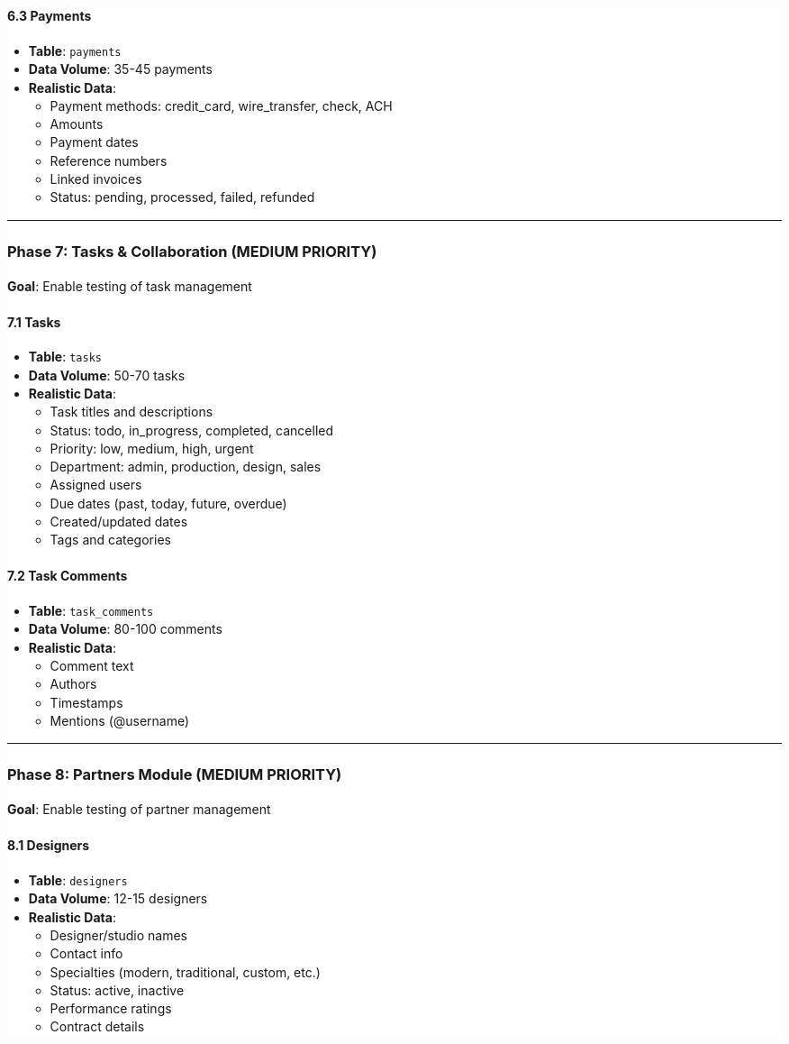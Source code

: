 #### 6.3 Payments
- **Table**: `payments`
- **Data Volume**: 35-45 payments
- **Realistic Data**:
  - Payment methods: credit_card, wire_transfer, check, ACH
  - Amounts
  - Payment dates
  - Reference numbers
  - Linked invoices
  - Status: pending, processed, failed, refunded

---

### Phase 7: Tasks & Collaboration (MEDIUM PRIORITY)
**Goal**: Enable testing of task management

#### 7.1 Tasks
- **Table**: `tasks`
- **Data Volume**: 50-70 tasks
- **Realistic Data**:
  - Task titles and descriptions
  - Status: todo, in_progress, completed, cancelled
  - Priority: low, medium, high, urgent
  - Department: admin, production, design, sales
  - Assigned users
  - Due dates (past, today, future, overdue)
  - Created/updated dates
  - Tags and categories

#### 7.2 Task Comments
- **Table**: `task_comments`
- **Data Volume**: 80-100 comments
- **Realistic Data**:
  - Comment text
  - Authors
  - Timestamps
  - Mentions (@username)

---

### Phase 8: Partners Module (MEDIUM PRIORITY)
**Goal**: Enable testing of partner management

#### 8.1 Designers
- **Table**: `designers`
- **Data Volume**: 12-15 designers
- **Realistic Data**:
  - Designer/studio names
  - Contact info
  - Specialties (modern, traditional, custom, etc.)
  - Status: active, inactive
  - Performance ratings
  - Contract details
